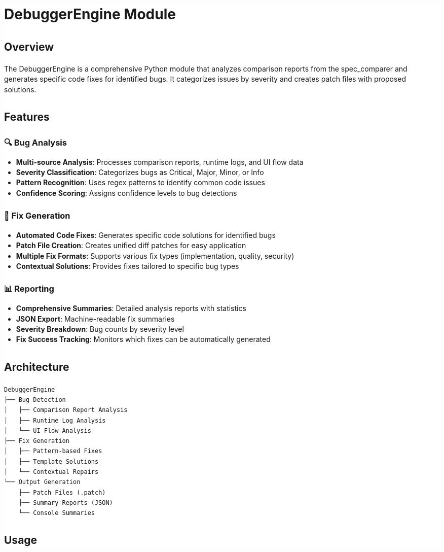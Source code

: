 # DebuggerEngine Module

## Overview

The DebuggerEngine is a comprehensive Python module that analyzes comparison reports from the spec_comparer and generates specific code fixes for identified bugs. It categorizes issues by severity and creates patch files with proposed solutions.

## Features

### 🔍 Bug Analysis
- **Multi-source Analysis**: Processes comparison reports, runtime logs, and UI flow data
- **Severity Classification**: Categorizes bugs as Critical, Major, Minor, or Info
- **Pattern Recognition**: Uses regex patterns to identify common code issues
- **Confidence Scoring**: Assigns confidence levels to bug detections

### 🔧 Fix Generation
- **Automated Code Fixes**: Generates specific code solutions for identified bugs
- **Patch File Creation**: Creates unified diff patches for easy application
- **Multiple Fix Formats**: Supports various fix types (implementation, quality, security)
- **Contextual Solutions**: Provides fixes tailored to specific bug types

### 📊 Reporting
- **Comprehensive Summaries**: Detailed analysis reports with statistics
- **JSON Export**: Machine-readable fix summaries
- **Severity Breakdown**: Bug counts by severity level
- **Fix Success Tracking**: Monitors which fixes can be automatically generated

## Architecture

```
DebuggerEngine
├── Bug Detection
│   ├── Comparison Report Analysis
│   ├── Runtime Log Analysis
│   └── UI Flow Analysis
├── Fix Generation
│   ├── Pattern-based Fixes
│   ├── Template Solutions
│   └── Contextual Repairs
└── Output Generation
    ├── Patch Files (.patch)
    ├── Summary Reports (JSON)
    └── Console Summaries
```

## Usage
